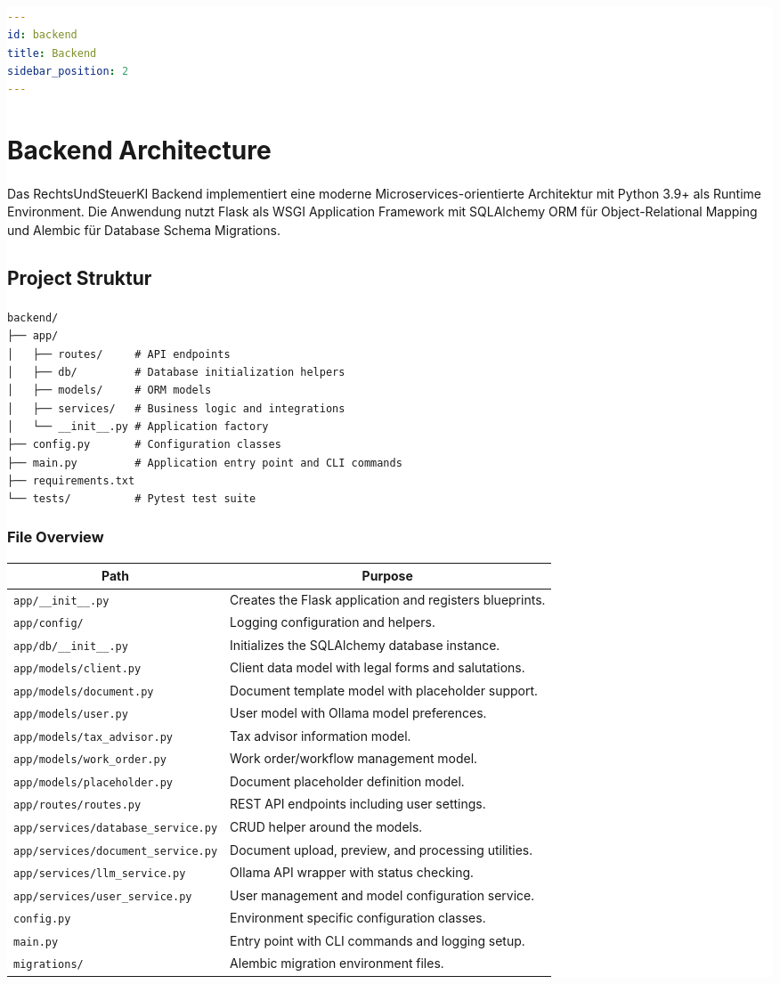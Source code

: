 ```yaml
---
id: backend
title: Backend
sidebar_position: 2
---
```


# Backend Architecture

Das RechtsUndSteuerKI Backend implementiert eine moderne Microservices-orientierte Architektur mit Python 3.9+ als Runtime Environment. Die Anwendung nutzt Flask als WSGI Application Framework mit SQLAlchemy ORM für Object-Relational Mapping und Alembic für Database Schema Migrations.

## Project Struktur

```
backend/
├── app/
│   ├── routes/     # API endpoints
│   ├── db/         # Database initialization helpers
│   ├── models/     # ORM models
│   ├── services/   # Business logic and integrations
│   └── __init__.py # Application factory
├── config.py       # Configuration classes
├── main.py         # Application entry point and CLI commands
├── requirements.txt
└── tests/          # Pytest test suite
```

### File Overview

| Path                               | Purpose                                                 |
| ---------------------------------- | ------------------------------------------------------- |
| `app/__init__.py`                  | Creates the Flask application and registers blueprints. |
| `app/config/`                      | Logging configuration and helpers.                      |
| `app/db/__init__.py`               | Initializes the SQLAlchemy database instance.           |
| `app/models/client.py`             | Client data model with legal forms and salutations.     |
| `app/models/document.py`           | Document template model with placeholder support.       |
| `app/models/user.py`               | User model with Ollama model preferences.               |
| `app/models/tax_advisor.py`        | Tax advisor information model.                          |
| `app/models/work_order.py`         | Work order/workflow management model.                   |
| `app/models/placeholder.py`        | Document placeholder definition model.                  |
| `app/routes/routes.py`             | REST API endpoints including user settings.             |
| `app/services/database_service.py` | CRUD helper around the models.                          |
| `app/services/document_service.py` | Document upload, preview, and processing utilities.     |
| `app/services/llm_service.py`      | Ollama API wrapper with status checking.                |
| `app/services/user_service.py`     | User management and model configuration service.        |
| `config.py`                        | Environment specific configuration classes.             |
| `main.py`                          | Entry point with CLI commands and logging setup.        |
| `migrations/`                      | Alembic migration environment files.                    |
